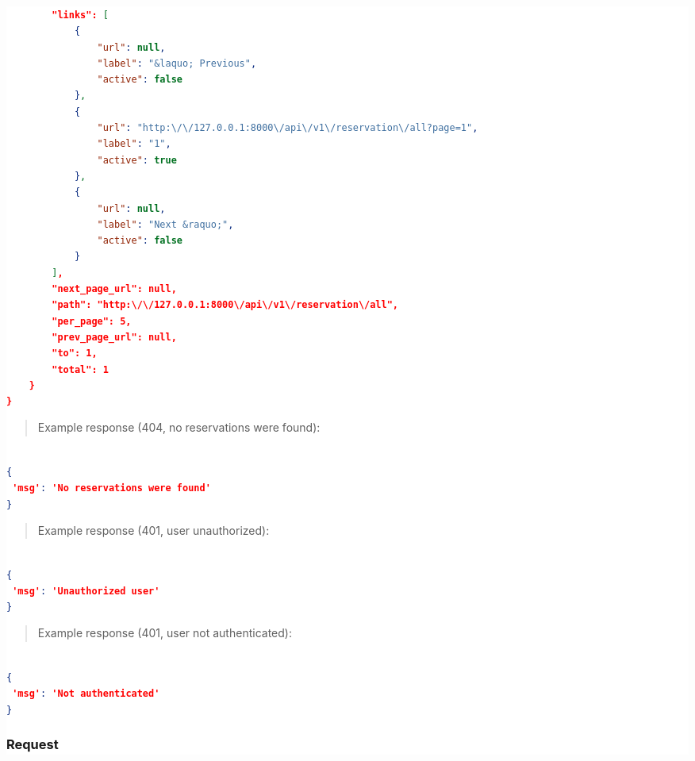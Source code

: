 ```json
        "links": [
            {
                "url": null,
                "label": "&laquo; Previous",
                "active": false
            },
            {
                "url": "http:\/\/127.0.0.1:8000\/api\/v1\/reservation\/all?page=1",
                "label": "1",
                "active": true
            },
            {
                "url": null,
                "label": "Next &raquo;",
                "active": false
            }
        ],
        "next_page_url": null,
        "path": "http:\/\/127.0.0.1:8000\/api\/v1\/reservation\/all",
        "per_page": 5,
        "prev_page_url": null,
        "to": 1,
        "total": 1
    }
}
```
> Example response (404, no reservations were found):

```json

{
 'msg': 'No reservations were found'
}
```
> Example response (401, user unauthorized):

```json

{
 'msg': 'Unauthorized user'
}
```
> Example response (401, user not authenticated):

```json

{
 'msg': 'Not authenticated'
}
```
<div id="execution-results-GETapi-v1-reservation-all" hidden>
    <blockquote>Received response<span id="execution-response-status-GETapi-v1-reservation-all"></span>:</blockquote>
    <pre class="json"><code id="execution-response-content-GETapi-v1-reservation-all"></code></pre>
</div>
<div id="execution-error-GETapi-v1-reservation-all" hidden>
    <blockquote>Request failed with error:</blockquote>
    <pre><code id="execution-error-message-GETapi-v1-reservation-all"></code></pre>
</div>
<form id="form-GETapi-v1-reservation-all" data-method="GET" data-path="api/v1/reservation/all" data-authed="1" data-hasfiles="0" data-headers='{"Content-Type":"application\/json","Accept":"application\/json"}' onsubmit="event.preventDefault(); executeTryOut('GETapi-v1-reservation-all', this);">
<h3>
    Request&nbsp;&nbsp;&nbsp;